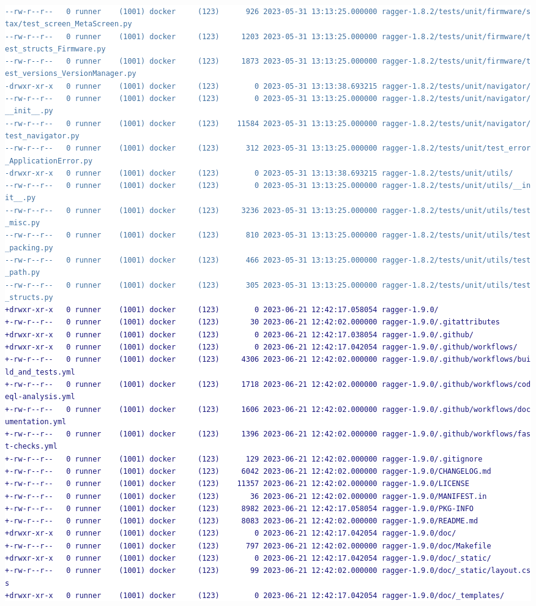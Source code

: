 ```diff
--rw-r--r--   0 runner    (1001) docker     (123)      926 2023-05-31 13:13:25.000000 ragger-1.8.2/tests/unit/firmware/stax/test_screen_MetaScreen.py
--rw-r--r--   0 runner    (1001) docker     (123)     1203 2023-05-31 13:13:25.000000 ragger-1.8.2/tests/unit/firmware/test_structs_Firmware.py
--rw-r--r--   0 runner    (1001) docker     (123)     1873 2023-05-31 13:13:25.000000 ragger-1.8.2/tests/unit/firmware/test_versions_VersionManager.py
-drwxr-xr-x   0 runner    (1001) docker     (123)        0 2023-05-31 13:13:38.693215 ragger-1.8.2/tests/unit/navigator/
--rw-r--r--   0 runner    (1001) docker     (123)        0 2023-05-31 13:13:25.000000 ragger-1.8.2/tests/unit/navigator/__init__.py
--rw-r--r--   0 runner    (1001) docker     (123)    11584 2023-05-31 13:13:25.000000 ragger-1.8.2/tests/unit/navigator/test_navigator.py
--rw-r--r--   0 runner    (1001) docker     (123)      312 2023-05-31 13:13:25.000000 ragger-1.8.2/tests/unit/test_error_ApplicationError.py
-drwxr-xr-x   0 runner    (1001) docker     (123)        0 2023-05-31 13:13:38.693215 ragger-1.8.2/tests/unit/utils/
--rw-r--r--   0 runner    (1001) docker     (123)        0 2023-05-31 13:13:25.000000 ragger-1.8.2/tests/unit/utils/__init__.py
--rw-r--r--   0 runner    (1001) docker     (123)     3236 2023-05-31 13:13:25.000000 ragger-1.8.2/tests/unit/utils/test_misc.py
--rw-r--r--   0 runner    (1001) docker     (123)      810 2023-05-31 13:13:25.000000 ragger-1.8.2/tests/unit/utils/test_packing.py
--rw-r--r--   0 runner    (1001) docker     (123)      466 2023-05-31 13:13:25.000000 ragger-1.8.2/tests/unit/utils/test_path.py
--rw-r--r--   0 runner    (1001) docker     (123)      305 2023-05-31 13:13:25.000000 ragger-1.8.2/tests/unit/utils/test_structs.py
+drwxr-xr-x   0 runner    (1001) docker     (123)        0 2023-06-21 12:42:17.058054 ragger-1.9.0/
+-rw-r--r--   0 runner    (1001) docker     (123)       30 2023-06-21 12:42:02.000000 ragger-1.9.0/.gitattributes
+drwxr-xr-x   0 runner    (1001) docker     (123)        0 2023-06-21 12:42:17.038054 ragger-1.9.0/.github/
+drwxr-xr-x   0 runner    (1001) docker     (123)        0 2023-06-21 12:42:17.042054 ragger-1.9.0/.github/workflows/
+-rw-r--r--   0 runner    (1001) docker     (123)     4306 2023-06-21 12:42:02.000000 ragger-1.9.0/.github/workflows/build_and_tests.yml
+-rw-r--r--   0 runner    (1001) docker     (123)     1718 2023-06-21 12:42:02.000000 ragger-1.9.0/.github/workflows/codeql-analysis.yml
+-rw-r--r--   0 runner    (1001) docker     (123)     1606 2023-06-21 12:42:02.000000 ragger-1.9.0/.github/workflows/documentation.yml
+-rw-r--r--   0 runner    (1001) docker     (123)     1396 2023-06-21 12:42:02.000000 ragger-1.9.0/.github/workflows/fast-checks.yml
+-rw-r--r--   0 runner    (1001) docker     (123)      129 2023-06-21 12:42:02.000000 ragger-1.9.0/.gitignore
+-rw-r--r--   0 runner    (1001) docker     (123)     6042 2023-06-21 12:42:02.000000 ragger-1.9.0/CHANGELOG.md
+-rw-r--r--   0 runner    (1001) docker     (123)    11357 2023-06-21 12:42:02.000000 ragger-1.9.0/LICENSE
+-rw-r--r--   0 runner    (1001) docker     (123)       36 2023-06-21 12:42:02.000000 ragger-1.9.0/MANIFEST.in
+-rw-r--r--   0 runner    (1001) docker     (123)     8982 2023-06-21 12:42:17.058054 ragger-1.9.0/PKG-INFO
+-rw-r--r--   0 runner    (1001) docker     (123)     8083 2023-06-21 12:42:02.000000 ragger-1.9.0/README.md
+drwxr-xr-x   0 runner    (1001) docker     (123)        0 2023-06-21 12:42:17.042054 ragger-1.9.0/doc/
+-rw-r--r--   0 runner    (1001) docker     (123)      797 2023-06-21 12:42:02.000000 ragger-1.9.0/doc/Makefile
+drwxr-xr-x   0 runner    (1001) docker     (123)        0 2023-06-21 12:42:17.042054 ragger-1.9.0/doc/_static/
+-rw-r--r--   0 runner    (1001) docker     (123)       99 2023-06-21 12:42:02.000000 ragger-1.9.0/doc/_static/layout.css
+drwxr-xr-x   0 runner    (1001) docker     (123)        0 2023-06-21 12:42:17.042054 ragger-1.9.0/doc/_templates/
```